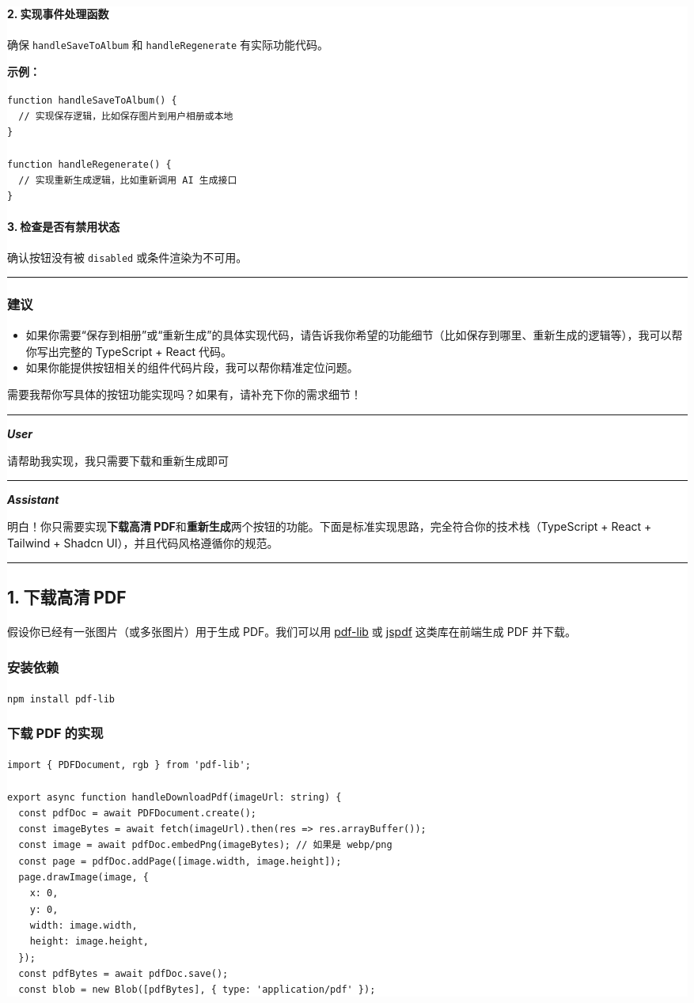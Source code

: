 #### 2. 实现事件处理函数
确保 `handleSaveToAlbum` 和 `handleRegenerate` 有实际功能代码。

**示例：**
```tsx
function handleSaveToAlbum() {
  // 实现保存逻辑，比如保存图片到用户相册或本地
}

function handleRegenerate() {
  // 实现重新生成逻辑，比如重新调用 AI 生成接口
}
```

#### 3. 检查是否有禁用状态
确认按钮没有被 `disabled` 或条件渲染为不可用。

---

### 建议
- 如果你需要“保存到相册”或“重新生成”的具体实现代码，请告诉我你希望的功能细节（比如保存到哪里、重新生成的逻辑等），我可以帮你写出完整的 TypeScript + React 代码。
- 如果你能提供按钮相关的组件代码片段，我可以帮你精准定位问题。

需要我帮你写具体的按钮功能实现吗？如果有，请补充下你的需求细节！

---

_**User**_

请帮助我实现，我只需要下载和重新生成即可

---

_**Assistant**_

明白！你只需要实现**下载高清 PDF**和**重新生成**两个按钮的功能。下面是标准实现思路，完全符合你的技术栈（TypeScript + React + Tailwind + Shadcn UI），并且代码风格遵循你的规范。

---

## 1. 下载高清 PDF

假设你已经有一张图片（或多张图片）用于生成 PDF。我们可以用 [pdf-lib](https://pdf-lib.js.org/) 或 [jspdf](https://github.com/parallax/jsPDF) 这类库在前端生成 PDF 并下载。

### 安装依赖
```bash
npm install pdf-lib
```

### 下载 PDF 的实现
```tsx
import { PDFDocument, rgb } from 'pdf-lib';

export async function handleDownloadPdf(imageUrl: string) {
  const pdfDoc = await PDFDocument.create();
  const imageBytes = await fetch(imageUrl).then(res => res.arrayBuffer());
  const image = await pdfDoc.embedPng(imageBytes); // 如果是 webp/png
  const page = pdfDoc.addPage([image.width, image.height]);
  page.drawImage(image, {
    x: 0,
    y: 0,
    width: image.width,
    height: image.height,
  });
  const pdfBytes = await pdfDoc.save();
  const blob = new Blob([pdfBytes], { type: 'application/pdf' });
```